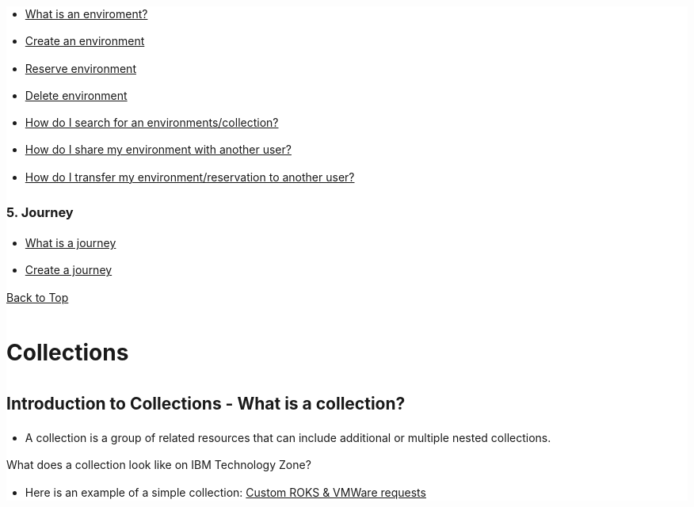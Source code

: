    * [What is an enviroment?](https://github.ibm.com/dte-support/private/edit/master/itz/itz-runbooks/techzone-content.md#:~:text=a.-,What%20is%20an%20enviroment%3F,-b.%20Create%20an)

   * [Create an environment](https://github.ibm.com/dte-support/private/edit/master/itz/itz-runbooks/techzone-content.md#:~:text=an%20enviroment%3F%0A%0A%20%20%20%20%20b.-,Create%20an%20environment,-c.%20Reserve%20environment)

   * [Reserve environment](https://github.ibm.com/dte-support/private/edit/master/itz/itz-runbooks/techzone-content.md#:~:text=an%20environment%0A%0A%20%20%20%20%20c.-,Reserve%20environment,-d.%20Delete%20environment)
    
   * [Delete environment](https://github.ibm.com/dte-support/private/edit/master/itz/itz-runbooks/techzone-content.md#:~:text=How%20to%20delete%20a%20reservation)

   * [How do I search for an environments/collection?](https://github.ibm.com/dte-support/private/edit/master/itz/itz-runbooks/techzone-content.md#:~:text=Back%20to%20Top-,How%20do%20I%20search%20for%20an%20environments/collection%3F,-1.%20Search%20for)

   * [How do I share my environment with another user?](https://github.ibm.com/dte-support/private/edit/master/itz/itz-runbooks/techzone-content.md#:~:text=Back%20to%20Top-,How%20do%20I%20share%20my%20environment%20with%20another%20user%3F,-Share%20an%20environoment)   

   * [How do I transfer my environment/reservation to another user?](https://github.ibm.com/dte-support/private/edit/master/itz/itz-runbooks/techzone-content.md#:~:text=Back%20to%20Top-,How%20do%20I%20transfer%20my%20environment/reservation%20to%20another%20user%3F,-Log%20in%20to)


    
    

    
### 5. Journey

   * [What is a journey](https://github.ibm.com/dte-support/private/edit/master/itz/itz-runbooks/techzone-content.md#:~:text=Introduction%20to%20journeys%20%2D-,What%20is%20a%20journey%3F,-A%20sequenced%20navigation)
        
   * [Create a journey](https://github.ibm.com/dte-support/private/edit/master/itz/itz-runbooks/techzone-content.md#:~:text=How%20to%20create%20a%20journey)



   


        
[Back to Top](https://github.ibm.com/dte-support/private/edit/master/itz/itz-runbooks/techzone-content.md#:~:text=TechZone%20Contents%20Guide-,Table%20of%20Contents,-1.%20Collections)



# Collections

## Introduction to Collections -  What is a collection?
* A collection is a group of related resources that can include additional or multiple nested collections.



What does a collection look like on IBM Technology Zone? 
* Here is an example of a simple collection: [Custom ROKS & VMWare requests](https://techzone.ibm.com/collection/custom-roks-vm-ware-requests)
